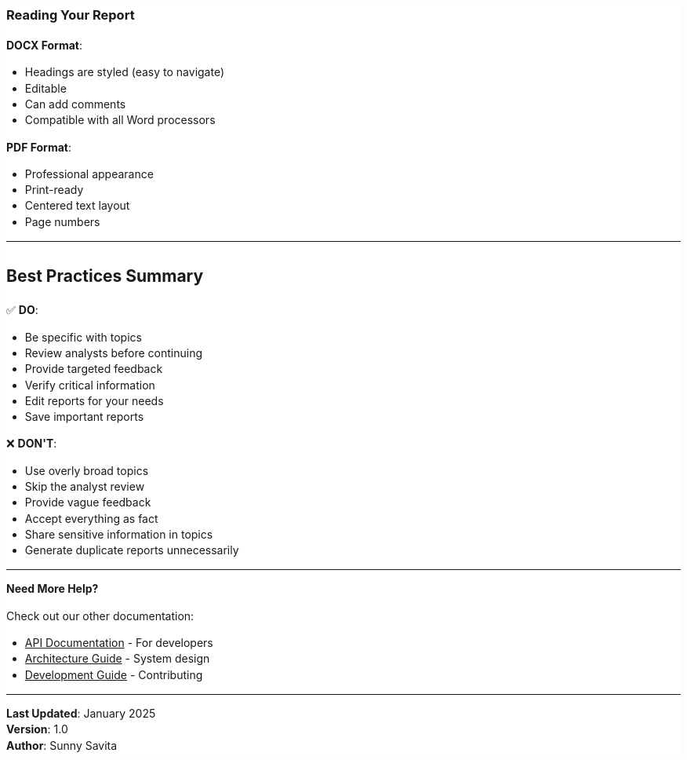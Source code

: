 ### Reading Your Report

**DOCX Format**:
- Headings are styled (easy to navigate)
- Editable
- Can add comments
- Compatible with all Word processors

**PDF Format**:
- Professional appearance
- Print-ready
- Centered text layout
- Page numbers

---

## Best Practices Summary

✅ **DO**:
- Be specific with topics
- Review analysts before continuing
- Provide targeted feedback
- Verify critical information
- Edit reports for your needs
- Save important reports

❌ **DON'T**:
- Use overly broad topics
- Skip the analyst review
- Provide vague feedback
- Accept everything as fact
- Share sensitive information in topics
- Generate duplicate reports unnecessarily

---

**Need More Help?**

Check out our other documentation:
- [API Documentation](API_DOCUMENTATION.md) - For developers
- [Architecture Guide](ARCHITECTURE.md) - System design
- [Development Guide](DEVELOPMENT_GUIDE.md) - Contributing

---

**Last Updated**: January 2025  
**Version**: 1.0  
**Author**: Sunny Savita




